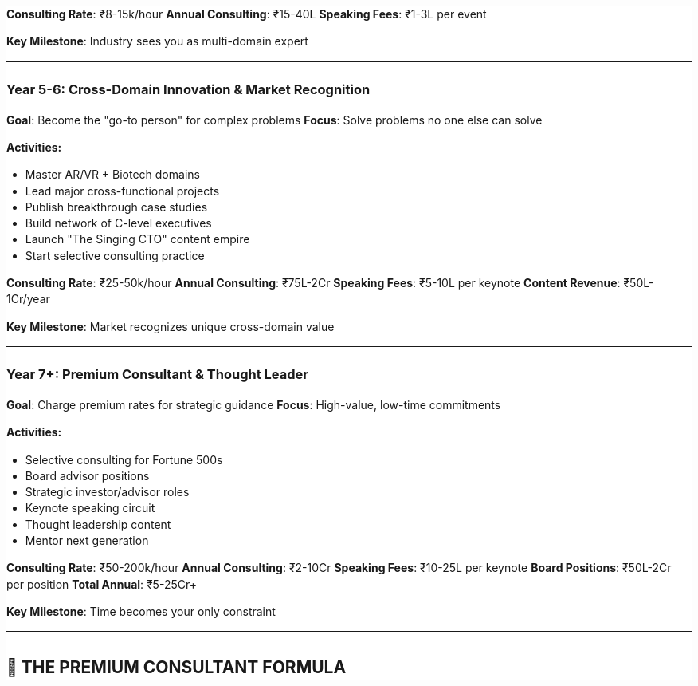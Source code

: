 **Consulting Rate**: ₹8-15k/hour
**Annual Consulting**: ₹15-40L
**Speaking Fees**: ₹1-3L per event

**Key Milestone**: Industry sees you as multi-domain expert

---

### **Year 5-6: Cross-Domain Innovation & Market Recognition**
**Goal**: Become the "go-to person" for complex problems
**Focus**: Solve problems no one else can solve

**Activities:**
- Master AR/VR + Biotech domains
- Lead major cross-functional projects
- Publish breakthrough case studies
- Build network of C-level executives
- Launch "The Singing CTO" content empire
- Start selective consulting practice

**Consulting Rate**: ₹25-50k/hour
**Annual Consulting**: ₹75L-2Cr
**Speaking Fees**: ₹5-10L per keynote
**Content Revenue**: ₹50L-1Cr/year

**Key Milestone**: Market recognizes unique cross-domain value

---

### **Year 7+: Premium Consultant & Thought Leader**
**Goal**: Charge premium rates for strategic guidance
**Focus**: High-value, low-time commitments

**Activities:**
- Selective consulting for Fortune 500s
- Board advisor positions
- Strategic investor/advisor roles
- Keynote speaking circuit
- Thought leadership content
- Mentor next generation

**Consulting Rate**: ₹50-200k/hour
**Annual Consulting**: ₹2-10Cr
**Speaking Fees**: ₹10-25L per keynote
**Board Positions**: ₹50L-2Cr per position
**Total Annual**: ₹5-25Cr+

**Key Milestone**: Time becomes your only constraint

---

## 🎯 **THE PREMIUM CONSULTANT FORMULA**
